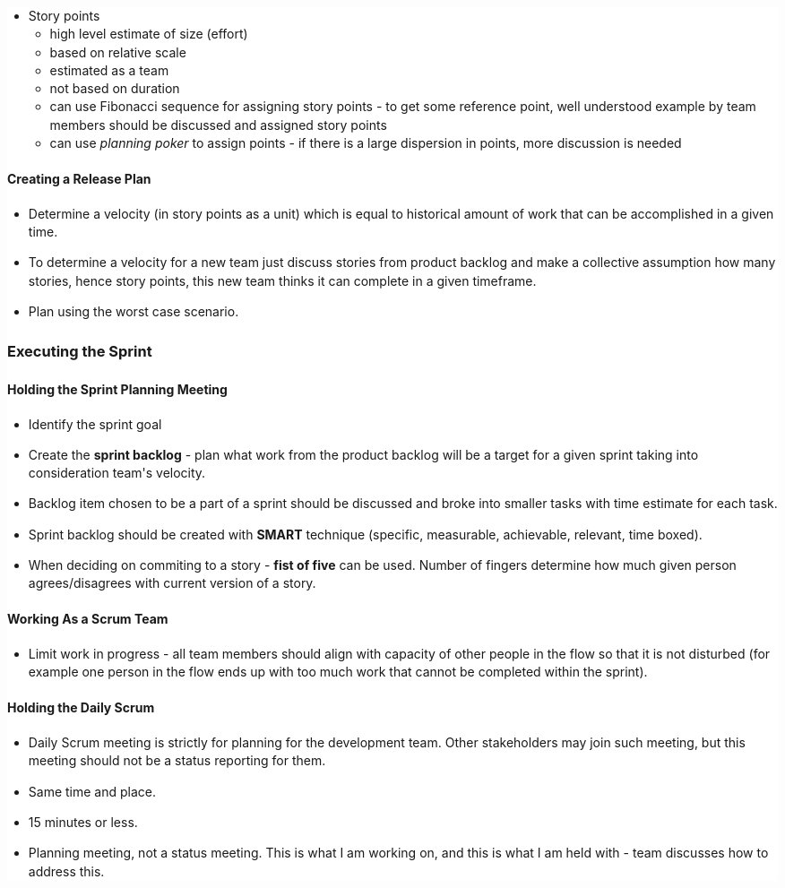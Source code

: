 - Story points
  - high level estimate of size (effort)
  - based on relative scale
  - estimated as a team
  - not based on duration
  - can use Fibonacci sequence for assigning story points - to get some reference point, well understood example by team members should be discussed and assigned story points
  - can use *planning poker* to assign points - if there is a large dispersion in points, more discussion is needed

#### Creating a Release Plan

- Determine a velocity (in story points as a unit) which is equal to historical amount of work that can be accomplished in a given time.

- To determine a velocity for a new team just discuss stories from product backlog and make a collective assumption how many stories, hence story points, this new team thinks it can complete in a given timeframe.

- Plan using the worst case scenario.

### Executing the Sprint

#### Holding the Sprint Planning Meeting

- Identify the sprint goal

- Create the **sprint backlog** - plan what work from the product backlog will be a target for a given sprint taking into consideration team's velocity.

- Backlog item chosen to be a part of a sprint should be discussed and broke into smaller tasks with time estimate for each task.

- Sprint backlog should be created with **SMART** technique (specific, measurable, achievable, relevant, time boxed).

- When deciding on commiting to a story - **fist of five** can be used. Number of fingers determine how much given person agrees/disagrees with current version of a story.

#### Working As a Scrum Team

- Limit work in progress - all team members should align with capacity of other people in the flow so that it is not disturbed (for example one person in the flow ends up with too much work that cannot be completed within the sprint).

#### Holding the Daily Scrum

- Daily Scrum meeting is strictly for planning for the development team. Other stakeholders may join such meeting, but this meeting should not be a status reporting for them.

- Same time and place.

- 15 minutes or less.

- Planning meeting, not a status meeting. This is what I am working on, and this is what I am held with - team discusses how to address this.
